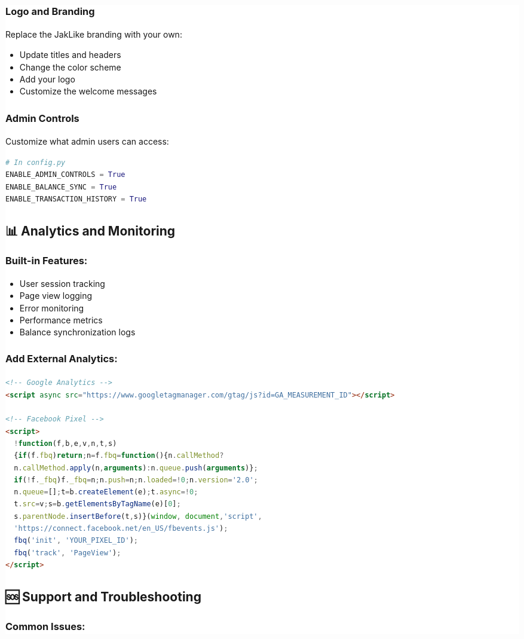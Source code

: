 ### Logo and Branding
Replace the JakLike branding with your own:
- Update titles and headers
- Change the color scheme
- Add your logo
- Customize the welcome messages

### Admin Controls
Customize what admin users can access:
```python
# In config.py
ENABLE_ADMIN_CONTROLS = True
ENABLE_BALANCE_SYNC = True
ENABLE_TRANSACTION_HISTORY = True
```

## 📊 Analytics and Monitoring

### Built-in Features:
- User session tracking
- Page view logging
- Error monitoring
- Performance metrics
- Balance synchronization logs

### Add External Analytics:
```html
<!-- Google Analytics -->
<script async src="https://www.googletagmanager.com/gtag/js?id=GA_MEASUREMENT_ID"></script>

<!-- Facebook Pixel -->
<script>
  !function(f,b,e,v,n,t,s)
  {if(f.fbq)return;n=f.fbq=function(){n.callMethod?
  n.callMethod.apply(n,arguments):n.queue.push(arguments)};
  if(!f._fbq)f._fbq=n;n.push=n;n.loaded=!0;n.version='2.0';
  n.queue=[];t=b.createElement(e);t.async=!0;
  t.src=v;s=b.getElementsByTagName(e)[0];
  s.parentNode.insertBefore(t,s)}(window, document,'script',
  'https://connect.facebook.net/en_US/fbevents.js');
  fbq('init', 'YOUR_PIXEL_ID');
  fbq('track', 'PageView');
</script>
```

## 🆘 Support and Troubleshooting

### Common Issues:
